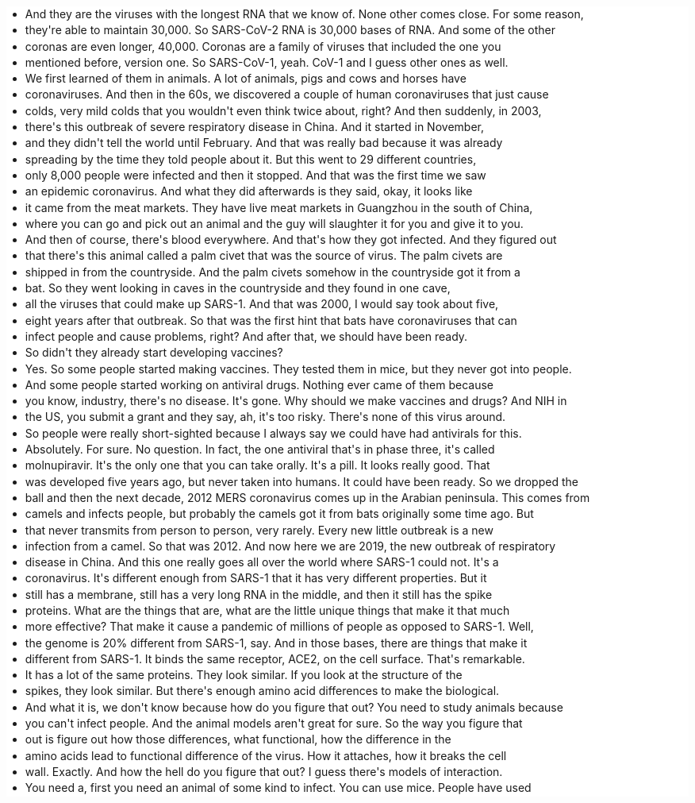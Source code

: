*  And they are the viruses with the longest RNA that we know of. None other comes close. For some reason,
*  they're able to maintain 30,000. So SARS-CoV-2 RNA is 30,000 bases of RNA. And some of the other
*  coronas are even longer, 40,000. Coronas are a family of viruses that included the one you
*  mentioned before, version one. So SARS-CoV-1, yeah. CoV-1 and I guess other ones as well.
*  We first learned of them in animals. A lot of animals, pigs and cows and horses have
*  coronaviruses. And then in the 60s, we discovered a couple of human coronaviruses that just cause
*  colds, very mild colds that you wouldn't even think twice about, right? And then suddenly, in 2003,
*  there's this outbreak of severe respiratory disease in China. And it started in November,
*  and they didn't tell the world until February. And that was really bad because it was already
*  spreading by the time they told people about it. But this went to 29 different countries,
*  only 8,000 people were infected and then it stopped. And that was the first time we saw
*  an epidemic coronavirus. And what they did afterwards is they said, okay, it looks like
*  it came from the meat markets. They have live meat markets in Guangzhou in the south of China,
*  where you can go and pick out an animal and the guy will slaughter it for you and give it to you.
*  And then of course, there's blood everywhere. And that's how they got infected. And they figured out
*  that there's this animal called a palm civet that was the source of virus. The palm civets are
*  shipped in from the countryside. And the palm civets somehow in the countryside got it from a
*  bat. So they went looking in caves in the countryside and they found in one cave,
*  all the viruses that could make up SARS-1. And that was 2000, I would say took about five,
*  eight years after that outbreak. So that was the first hint that bats have coronaviruses that can
*  infect people and cause problems, right? And after that, we should have been ready.
*  So didn't they already start developing vaccines?
*  Yes. So some people started making vaccines. They tested them in mice, but they never got into people.
*  And some people started working on antiviral drugs. Nothing ever came of them because
*  you know, industry, there's no disease. It's gone. Why should we make vaccines and drugs? And NIH in
*  the US, you submit a grant and they say, ah, it's too risky. There's none of this virus around.
*  So people were really short-sighted because I always say we could have had antivirals for this.
*  Absolutely. For sure. No question. In fact, the one antiviral that's in phase three, it's called
*  molnupiravir. It's the only one that you can take orally. It's a pill. It looks really good. That
*  was developed five years ago, but never taken into humans. It could have been ready. So we dropped the
*  ball and then the next decade, 2012 MERS coronavirus comes up in the Arabian peninsula. This comes from
*  camels and infects people, but probably the camels got it from bats originally some time ago. But
*  that never transmits from person to person, very rarely. Every new little outbreak is a new
*  infection from a camel. So that was 2012. And now here we are 2019, the new outbreak of respiratory
*  disease in China. And this one really goes all over the world where SARS-1 could not. It's a
*  coronavirus. It's different enough from SARS-1 that it has very different properties. But it
*  still has a membrane, still has a very long RNA in the middle, and then it still has the spike
*  proteins. What are the things that are, what are the little unique things that make it that much
*  more effective? That make it cause a pandemic of millions of people as opposed to SARS-1. Well,
*  the genome is 20% different from SARS-1, say. And in those bases, there are things that make it
*  different from SARS-1. It binds the same receptor, ACE2, on the cell surface. That's remarkable.
*  It has a lot of the same proteins. They look similar. If you look at the structure of the
*  spikes, they look similar. But there's enough amino acid differences to make the biological.
*  And what it is, we don't know because how do you figure that out? You need to study animals because
*  you can't infect people. And the animal models aren't great for sure. So the way you figure that
*  out is figure out how those differences, what functional, how the difference in the
*  amino acids lead to functional difference of the virus. How it attaches, how it breaks the cell
*  wall. Exactly. And how the hell do you figure that out? I guess there's models of interaction.
*  You need a, first you need an animal of some kind to infect. You can use mice. People have used